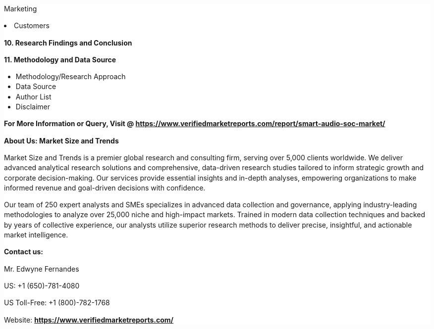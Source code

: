 Marketing</li><li>Customers</li></ul><p><strong>10. Research Findings and Conclusion</strong></p><p><strong>11. Methodology and Data Source</strong></p><ul><li>Methodology/Research Approach</li><li>Data Source</li><li>Author List</li><li>Disclaimer</li></ul></p><p><strong>For More Information or Query, Visit @ <a href="https://www.verifiedmarketreports.com/report/smart-audio-soc-market/">https://www.verifiedmarketreports.com/report/smart-audio-soc-market/</a></strong></p><p><strong>About Us: Market Size and Trends</strong></p><p>Market Size and Trends is a premier global research and consulting firm, serving over 5,000 clients worldwide. We deliver advanced analytical research solutions and comprehensive, data-driven research studies tailored to inform strategic growth and corporate decision-making. Our services provide essential insights and in-depth analyses, empowering organizations to make informed revenue and goal-driven decisions with confidence.</p><p>Our team of 250 expert analysts and SMEs specializes in advanced data collection and governance, applying industry-leading methodologies to analyze over 25,000 niche and high-impact markets. Trained in modern data collection techniques and backed by years of collective experience, our analysts utilize superior research methods to deliver precise, insightful, and actionable market intelligence.</p><p><strong>Contact us:</strong></p><p>Mr. Edwyne Fernandes</p><p>US: +1 (650)-781-4080</p><p>US Toll-Free: +1 (800)-782-1768</p><p>Website: <strong><a href="https://www.verifiedmarketreports.com/">https://www.verifiedmarketreports.com/</a></strong></p>
